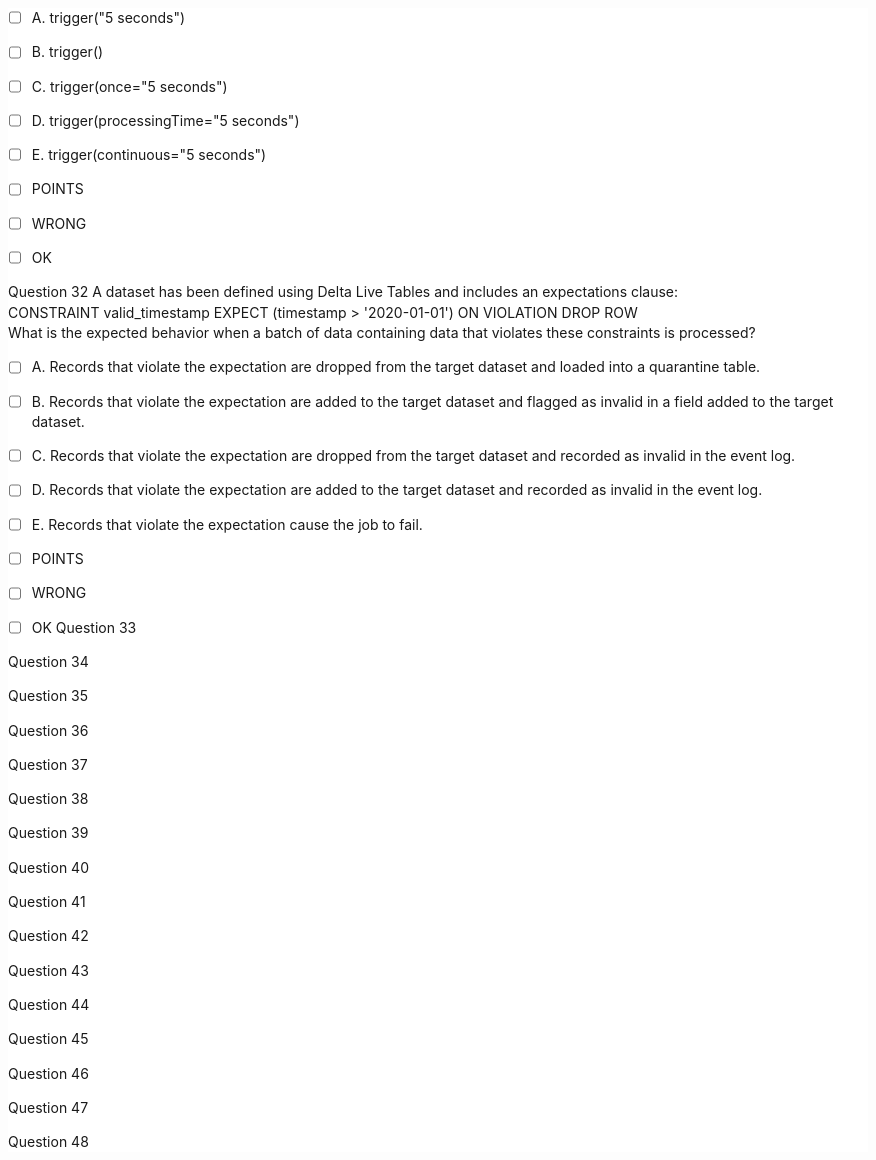  - [ ] A. trigger("5 seconds")
 - [ ] B. trigger()
 - [ ] C. trigger(once="5 seconds")
 - [ ] D. trigger(processingTime="5 seconds")
 - [ ] E. trigger(continuous="5 seconds")

- [ ] POINTS
 - [ ] WRONG
 - [ ] OK

Question 32
A dataset has been defined using Delta Live Tables and includes an expectations clause:  
CONSTRAINT valid_timestamp EXPECT (timestamp > '2020-01-01') ON VIOLATION DROP ROW  
What is the expected behavior when a batch of data containing data that violates these constraints is processed?

 - [ ] A. Records that violate the expectation are dropped from the target dataset and loaded into a quarantine table.
 - [ ] B. Records that violate the expectation are added to the target dataset and flagged as invalid in a field added to the target dataset.
 - [ ] C. Records that violate the expectation are dropped from the target dataset and recorded as invalid in the event log.
 - [ ] D. Records that violate the expectation are added to the target dataset and recorded as invalid in the event log. 
 - [ ]  E. Records that violate the expectation cause the job to fail.

- [ ] POINTS
 - [ ] WRONG
 - [ ] OK
Question 33

Question 34

Question 35

Question 36

Question 37

Question 38

Question 39

Question 40

Question 41

Question 42

Question 43

Question 44

Question 45

Question 46

Question 47

Question 48

